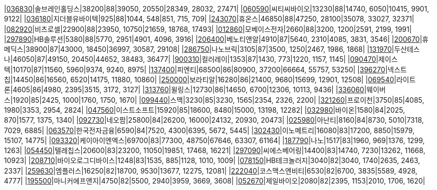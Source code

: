 |[036830](https://finance.daum.net/quotes/A036830)|솔브레인홀딩스|38200|88|39050, 20550|28349, 28032, 27471|
|[060590](https://finance.daum.net/quotes/A060590)|씨티씨바이오|13230|88|14740, 6050|10415, 9901, 9122|
|[036180](https://finance.daum.net/quotes/A036180)|지더블유바이텍|925|88|1044, 548|851, 715, 709|
|[243070](https://finance.daum.net/quotes/A243070)|휴온스|46850|88|47250, 28100|35078, 33027, 32371|
|[082920](https://finance.daum.net/quotes/A082920)|비츠로셀|22900|88|23950, 10750|21659, 18768, 17493|
|[012860](https://finance.daum.net/quotes/A012860)|모베이스전자|2660|88|3200, 1200|2591, 2199, 1991|
|[297890](https://finance.daum.net/quotes/A297890)|HB솔루션|5380|88|5770, 2951|4901, 4096, 3916|
|[206400](https://finance.daum.net/quotes/A206400)|베노티앤알|4910|87|5640, 2310|4085, 3831, 3546|
|[200670](https://finance.daum.net/quotes/A200670)|휴메딕스|38900|87|43000, 18450|36997, 30587, 29108|
|[286750](https://finance.daum.net/quotes/A286750)|나노브릭|3105|87|3500, 1250|2467, 1986, 1868|
|[131970](https://finance.daum.net/quotes/A131970)|두산테스나|46050|87|49150, 20450|44652, 38483, 36477|
|[900310](https://finance.daum.net/quotes/A900310)|컬러레이|1353|87|1430, 773|1220, 1157, 1145|
|[090470](https://finance.daum.net/quotes/A090470)|제이스텍|10170|87|11560, 5960|9374, 9240, 8975|
|[137400](https://finance.daum.net/quotes/A137400)|피엔티|68500|86|80900, 37200|66664, 55757, 53250|
|[396270](https://finance.daum.net/quotes/A396270)|넥스트칩|14450|86|16560, 6520|14175, 11880, 10860|
|[250000](https://finance.daum.net/quotes/A250000)|보라티알|16280|86|21400, 9680|15699, 12901, 12508|
|[069540](https://finance.daum.net/quotes/A069540)|라이트론|4605|86|4980, 2395|3515, 3172, 3127|
|[313760](https://finance.daum.net/quotes/A313760)|윌링스|12730|86|14650, 6700|12306, 10113, 9436|
|[336060](https://finance.daum.net/quotes/A336060)|웨이버스|1920|85|2425, 1000|1760, 1750, 1670|
|[099440](https://finance.daum.net/quotes/A099440)|스맥|3230|85|3230, 1565|2354, 2326, 2200|
|[321260](https://finance.daum.net/quotes/A321260)|프로이천|3750|85|4085, 1980|3353, 2954, 2824|
|[047560](https://finance.daum.net/quotes/A047560)|이스트소프트|15920|85|18600, 8480|15000, 13198, 12282|
|[032980](https://finance.daum.net/quotes/A032980)|바이온|1580|84|2025, 870|1577, 1375, 1340|
|[092730](https://finance.daum.net/quotes/A092730)|네오팜|25800|84|26200, 16000|24132, 20930, 20473|
|[025980](https://finance.daum.net/quotes/A025980)|아난티|8160|84|8730, 5010|7318, 7029, 6885|
|[063570](https://finance.daum.net/quotes/A063570)|한국전자금융|6590|84|7520, 4300|6395, 5672, 5445|
|[302430](https://finance.daum.net/quotes/A302430)|이노메트리|16080|83|17200, 8850|15979, 15107, 14775|
|[093320](https://finance.daum.net/quotes/A093320)|케이아이엔엑스|69700|83|77300, 48750|67646, 63307, 61164|
|[187790](https://finance.daum.net/quotes/A187790)|나노|1517|83|1960, 969|1376, 1299, 1263|
|[054450](https://finance.daum.net/quotes/A054450)|텔레칩스|20600|83|23200, 11050|19851, 17468, 16221|
|[297090](https://finance.daum.net/quotes/A297090)|씨에스베어링|14400|83|14740, 7230|13262, 11668, 10923|
|[208710](https://finance.daum.net/quotes/A208710)|바이오로그디바이스|1248|83|1535, 885|1128, 1010, 1009|
|[078150](https://finance.daum.net/quotes/A078150)|HB테크놀러지|3040|82|3040, 1740|2635, 2463, 2337|
|[259630](https://finance.daum.net/quotes/A259630)|엠플러스|16250|82|18700, 9530|13677, 12275, 12081|
|[222040](https://finance.daum.net/quotes/A222040)|코스맥스엔비티|6530|82|6700, 3835|5589, 4928, 4777|
|[195500](https://finance.daum.net/quotes/A195500)|마니커에프앤지|4750|82|5500, 2940|3959, 3669, 3608|
|[052670](https://finance.daum.net/quotes/A052670)|제일바이오|2080|82|2395, 1153|2010, 1706, 1620|